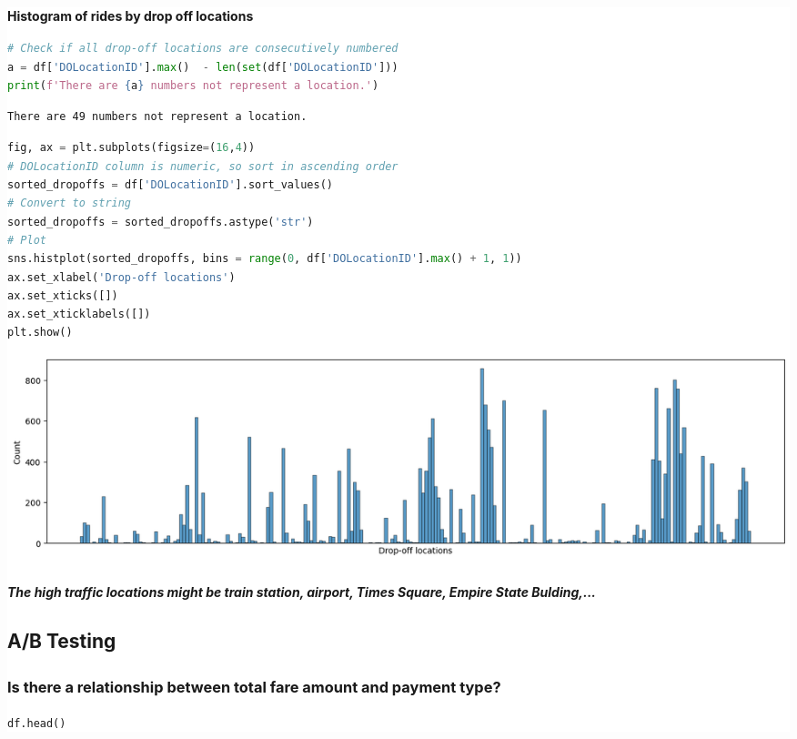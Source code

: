 

**Histogram of rides by drop off locations**


```python
# Check if all drop-off locations are consecutively numbered
a = df['DOLocationID'].max()  - len(set(df['DOLocationID']))
print(f'There are {a} numbers not represent a location.')
```

    There are 49 numbers not represent a location.
    


```python
fig, ax = plt.subplots(figsize=(16,4))
# DOLocationID column is numeric, so sort in ascending order
sorted_dropoffs = df['DOLocationID'].sort_values()
# Convert to string
sorted_dropoffs = sorted_dropoffs.astype('str')
# Plot
sns.histplot(sorted_dropoffs, bins = range(0, df['DOLocationID'].max() + 1, 1))
ax.set_xlabel('Drop-off locations')
ax.set_xticks([])
ax.set_xticklabels([])
plt.show()
```


    
![png](output_60_0.png)
    


##### **The high traffic locations might be train station, airport, Times Square, Empire State Bulding,...**

## A/B Testing

### Is there a relationship between total fare amount and payment type?


```python
df.head()
```
